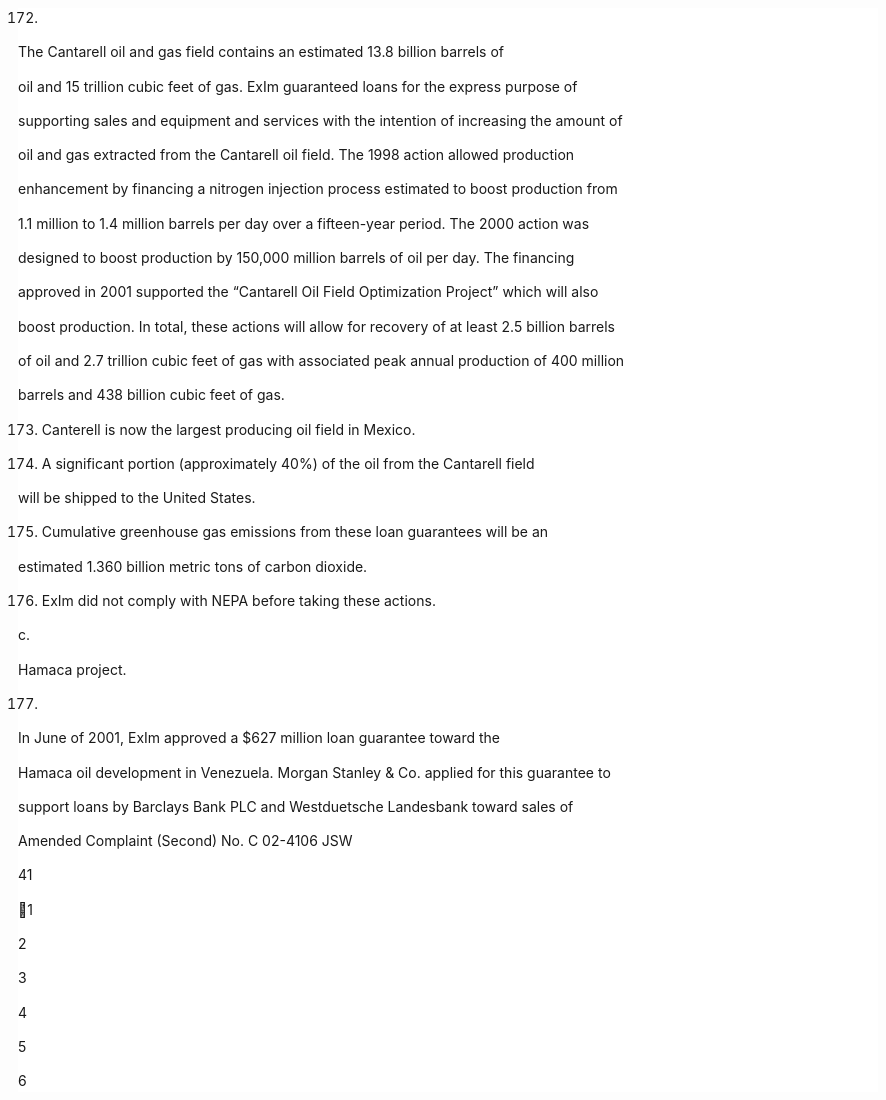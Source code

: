 172.

The Cantarell oil and gas field contains an estimated 13.8 billion barrels of

oil and 15 trillion cubic feet of gas.  ExIm guaranteed loans for the express purpose of

supporting sales and equipment and services with the intention of increasing the amount of

oil and gas extracted from the Cantarell oil field.  The 1998 action allowed production

enhancement by financing a nitrogen injection process estimated to boost production from

1.1 million to 1.4 million barrels per day over a fifteen-year period.  The 2000 action was

designed to boost production by 150,000 million barrels of oil per day.  The  financing

approved in 2001 supported the “Cantarell Oil Field Optimization Project” which will also

boost production.  In total, these actions will allow for recovery of at least 2.5 billion barrels

of oil and 2.7 trillion cubic feet of gas with associated peak annual production of 400 million

barrels and 438 billion cubic feet of gas.

173.  Canterell is now the largest producing oil field in Mexico.

174.  A significant portion (approximately 40%) of the oil from the Cantarell field

will be shipped to the United States.

175.  Cumulative greenhouse gas emissions from these loan guarantees will be an

estimated 1.360 billion metric tons of carbon dioxide.

176.  ExIm did not comply with NEPA before taking these actions.

c.

Hamaca project.

177.

In June of 2001, ExIm approved a $627 million loan guarantee toward the

Hamaca oil development in Venezuela.  Morgan Stanley & Co. applied for this guarantee to

support loans by Barclays Bank PLC and Westduetsche Landesbank toward sales of

  Amended Complaint (Second)
  No. C 02-4106 JSW

41

1

2

3

4

5

6
